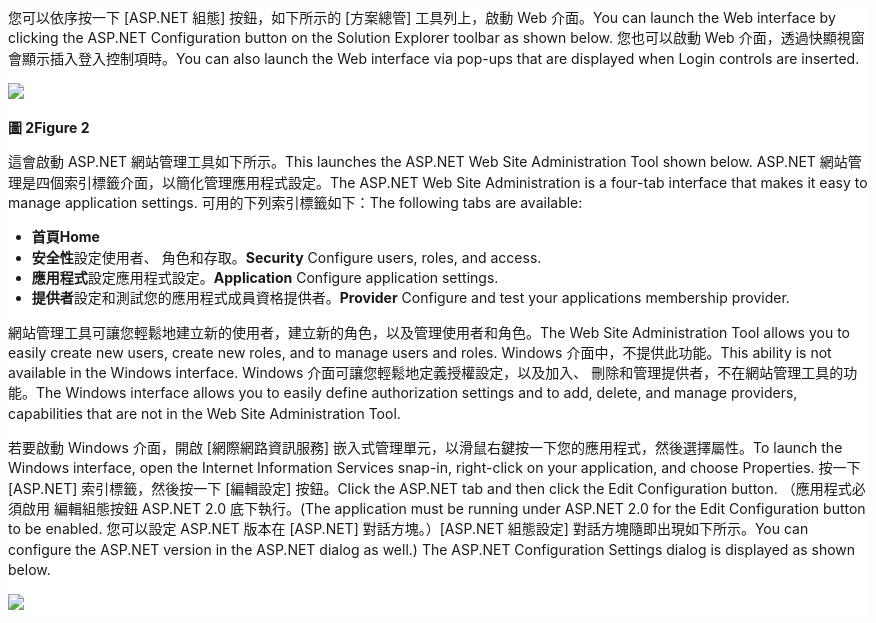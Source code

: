 <span data-ttu-id="dd03b-146">您可以依序按一下 [ASP.NET 組態] 按鈕，如下所示的 [方案總管] 工具列上，啟動 Web 介面。</span><span class="sxs-lookup"><span data-stu-id="dd03b-146">You can launch the Web interface by clicking the ASP.NET Configuration button on the Solution Explorer toolbar as shown below.</span></span> <span data-ttu-id="dd03b-147">您也可以啟動 Web 介面，透過快顯視窗會顯示插入登入控制項時。</span><span class="sxs-lookup"><span data-stu-id="dd03b-147">You can also launch the Web interface via pop-ups that are displayed when Login controls are inserted.</span></span>


![](membership/_static/image2.jpg)

<span data-ttu-id="dd03b-148">**圖 2**</span><span class="sxs-lookup"><span data-stu-id="dd03b-148">**Figure 2**</span></span>


<span data-ttu-id="dd03b-149">這會啟動 ASP.NET 網站管理工具如下所示。</span><span class="sxs-lookup"><span data-stu-id="dd03b-149">This launches the ASP.NET Web Site Administration Tool shown below.</span></span> <span data-ttu-id="dd03b-150">ASP.NET 網站管理是四個索引標籤介面，以簡化管理應用程式設定。</span><span class="sxs-lookup"><span data-stu-id="dd03b-150">The ASP.NET Web Site Administration is a four-tab interface that makes it easy to manage application settings.</span></span> <span data-ttu-id="dd03b-151">可用的下列索引標籤如下：</span><span class="sxs-lookup"><span data-stu-id="dd03b-151">The following tabs are available:</span></span>

- <span data-ttu-id="dd03b-152">**首頁**</span><span class="sxs-lookup"><span data-stu-id="dd03b-152">**Home**</span></span>
- <span data-ttu-id="dd03b-153">**安全性**設定使用者、 角色和存取。</span><span class="sxs-lookup"><span data-stu-id="dd03b-153">**Security** Configure users, roles, and access.</span></span>
- <span data-ttu-id="dd03b-154">**應用程式**設定應用程式設定。</span><span class="sxs-lookup"><span data-stu-id="dd03b-154">**Application** Configure application settings.</span></span>
- <span data-ttu-id="dd03b-155">**提供者**設定和測試您的應用程式成員資格提供者。</span><span class="sxs-lookup"><span data-stu-id="dd03b-155">**Provider** Configure and test your applications membership provider.</span></span>

<span data-ttu-id="dd03b-156">網站管理工具可讓您輕鬆地建立新的使用者，建立新的角色，以及管理使用者和角色。</span><span class="sxs-lookup"><span data-stu-id="dd03b-156">The Web Site Administration Tool allows you to easily create new users, create new roles, and to manage users and roles.</span></span> <span data-ttu-id="dd03b-157">Windows 介面中，不提供此功能。</span><span class="sxs-lookup"><span data-stu-id="dd03b-157">This ability is not available in the Windows interface.</span></span> <span data-ttu-id="dd03b-158">Windows 介面可讓您輕鬆地定義授權設定，以及加入、 刪除和管理提供者，不在網站管理工具的功能。</span><span class="sxs-lookup"><span data-stu-id="dd03b-158">The Windows interface allows you to easily define authorization settings and to add, delete, and manage providers, capabilities that are not in the Web Site Administration Tool.</span></span>

<span data-ttu-id="dd03b-159">若要啟動 Windows 介面，開啟 [網際網路資訊服務] 嵌入式管理單元，以滑鼠右鍵按一下您的應用程式，然後選擇屬性。</span><span class="sxs-lookup"><span data-stu-id="dd03b-159">To launch the Windows interface, open the Internet Information Services snap-in, right-click on your application, and choose Properties.</span></span> <span data-ttu-id="dd03b-160">按一下 [ASP.NET] 索引標籤，然後按一下 [編輯設定] 按鈕。</span><span class="sxs-lookup"><span data-stu-id="dd03b-160">Click the ASP.NET tab and then click the Edit Configuration button.</span></span> <span data-ttu-id="dd03b-161">（應用程式必須啟用 編輯組態按鈕 ASP.NET 2.0 底下執行。</span><span class="sxs-lookup"><span data-stu-id="dd03b-161">(The application must be running under ASP.NET 2.0 for the Edit Configuration button to be enabled.</span></span> <span data-ttu-id="dd03b-162">您可以設定 ASP.NET 版本在 [ASP.NET] 對話方塊。）[ASP.NET 組態設定] 對話方塊隨即出現如下所示。</span><span class="sxs-lookup"><span data-stu-id="dd03b-162">You can configure the ASP.NET version in the ASP.NET dialog as well.) The ASP.NET Configuration Settings dialog is displayed as shown below.</span></span>


![](membership/_static/image3.jpg)
